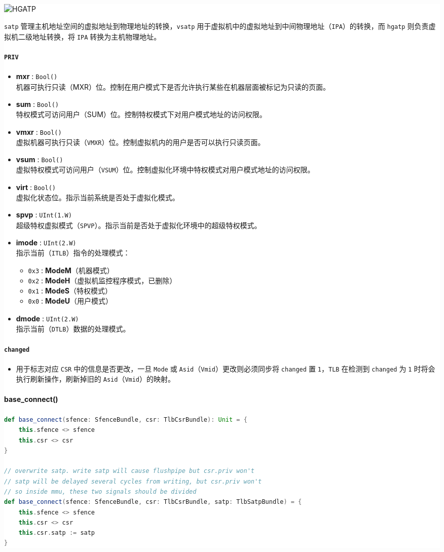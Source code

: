 ![HGATP](hgatp.png)

`satp` 管理主机地址空间的虚拟地址到物理地址的转换，`vsatp` 用于虚拟机中的虚拟地址到中间物理地址（`IPA`）的转换，而 `hgatp` 则负责虚拟机二级地址转换，将 `IPA` 转换为主机物理地址。

#### `PRIV`
- **mxr** : `Bool()`  
  机器可执行只读（MXR）位。控制在用户模式下是否允许执行某些在机器层面被标记为只读的页面。

- **sum** : `Bool()`  
  特权模式可访问用户（SUM）位。控制特权模式下对用户模式地址的访问权限。

- **vmxr** : `Bool()`  
  虚拟机器可执行只读（`VMXR`）位。控制虚拟机内的用户是否可以执行只读页面。

- **vsum** : `Bool()`  
  虚拟特权模式可访问用户（`VSUM`）位。控制虚拟化环境中特权模式对用户模式地址的访问权限。

- **virt** : `Bool()`  
  虚拟化状态位。指示当前系统是否处于虚拟化模式。

- **spvp** : `UInt(1.W)`  
  超级特权虚拟模式（`SPVP`）。指示当前是否处于虚拟化环境中的超级特权模式。

- **imode** : `UInt(2.W)`  
  指示当前（`ITLB`）指令的处理模式：
  - `0x3` : **ModeM**（机器模式）
  - `0x2` : **ModeH**（虚拟机监控程序模式，已删除）
  - `0x1` : **ModeS**（特权模式）
  - `0x0` : **ModeU**（用户模式）

- **dmode** : `UInt(2.W)`  
  指示当前（`DTLB`）数据的处理模式。

#### `changed`
- 用于标志对应 `CSR` 中的信息是否更改，一旦 `Mode` 或 `Asid`（`Vmid`）更改则必须同步将 `changed` 置 `1`，`TLB` 在检测到 `changed` 为 `1` 时将会执行刷新操作，刷新掉旧的 `Asid`（`Vmid`）的映射。

#### base_connect()
```scala
def base_connect(sfence: SfenceBundle, csr: TlbCsrBundle): Unit = {
	this.sfence <> sfence
	this.csr <> csr
}

// overwrite satp. write satp will cause flushpipe but csr.priv won't
// satp will be delayed several cycles from writing, but csr.priv won't
// so inside mmu, these two signals should be divided
def base_connect(sfence: SfenceBundle, csr: TlbCsrBundle, satp: TlbSatpBundle) = {
	this.sfence <> sfence
	this.csr <> csr
	this.csr.satp := satp
}
```
